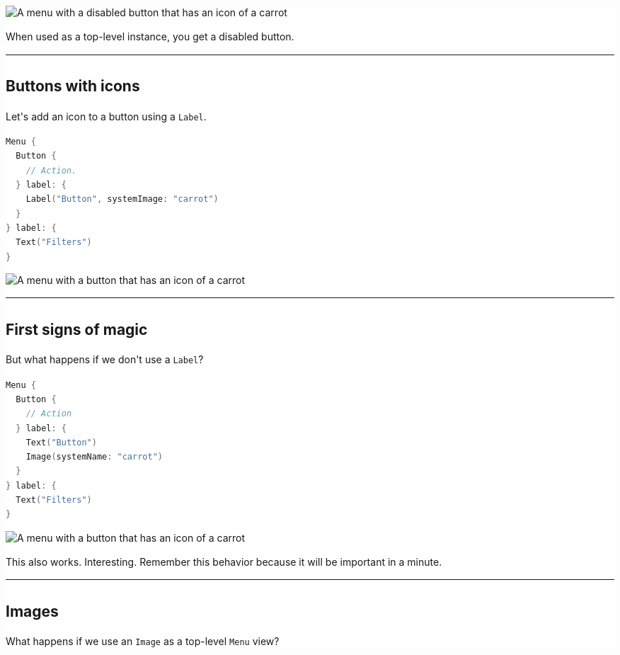 ![A menu with a disabled button that has an icon of a carrot](/gfx/SwiftUI/Menu/label-with-icon.png)

When used as a top-level instance, you get a disabled button.

---

## Buttons with icons

Let's add an icon to a button using a `Label`.

```swift
Menu {
  Button {
    // Action.
  } label: {
    Label("Button", systemImage: "carrot")
  }
} label: {
  Text("Filters")
}
```

![A menu with a button that has an icon of a carrot](/gfx/SwiftUI/Menu/button-with-icon.png)

---

## First signs of magic

But what happens if we don't use a `Label`?

```swift
Menu {
  Button {
    // Action
  } label: {
    Text("Button")
    Image(systemName: "carrot")
  }
} label: {
  Text("Filters")
}
```

![A menu with a button that has an icon of a carrot](/gfx/SwiftUI/Menu/button-with-icon.png)

This also works. Interesting. Remember this behavior because it will be important in a minute.

---

## Images

What happens if we use an `Image` as a top-level `Menu` view?
